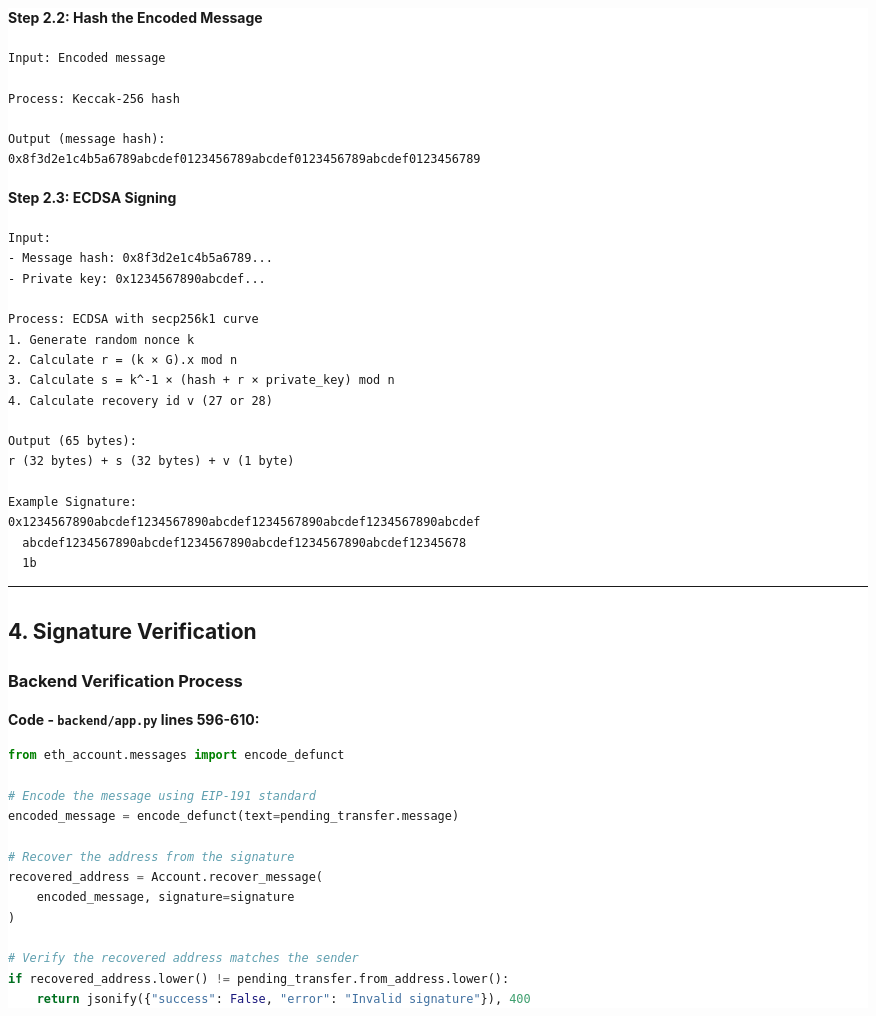 #### Step 2.2: Hash the Encoded Message
```
Input: Encoded message

Process: Keccak-256 hash

Output (message hash):
0x8f3d2e1c4b5a6789abcdef0123456789abcdef0123456789abcdef0123456789
```

#### Step 2.3: ECDSA Signing
```
Input:
- Message hash: 0x8f3d2e1c4b5a6789...
- Private key: 0x1234567890abcdef...

Process: ECDSA with secp256k1 curve
1. Generate random nonce k
2. Calculate r = (k × G).x mod n
3. Calculate s = k^-1 × (hash + r × private_key) mod n
4. Calculate recovery id v (27 or 28)

Output (65 bytes):
r (32 bytes) + s (32 bytes) + v (1 byte)

Example Signature:
0x1234567890abcdef1234567890abcdef1234567890abcdef1234567890abcdef
  abcdef1234567890abcdef1234567890abcdef1234567890abcdef12345678
  1b
```

---

## 4. Signature Verification

### Backend Verification Process

**Code - `backend/app.py` lines 596-610:**
```python
from eth_account.messages import encode_defunct

# Encode the message using EIP-191 standard
encoded_message = encode_defunct(text=pending_transfer.message)

# Recover the address from the signature
recovered_address = Account.recover_message(
    encoded_message, signature=signature
)

# Verify the recovered address matches the sender
if recovered_address.lower() != pending_transfer.from_address.lower():
    return jsonify({"success": False, "error": "Invalid signature"}), 400
```
